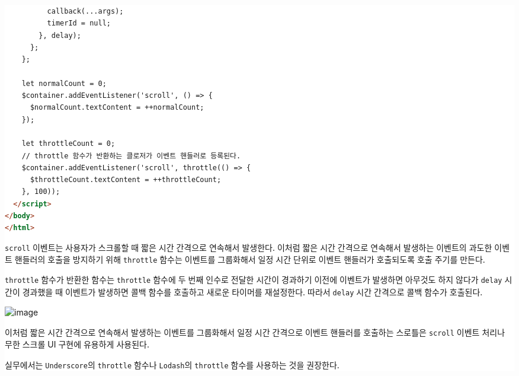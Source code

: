 ```html
          callback(...args);
          timerId = null;
        }, delay);
      };
    };

    let normalCount = 0;
    $container.addEventListener('scroll', () => {
      $normalCount.textContent = ++normalCount;
    });

    let throttleCount = 0;
    // throttle 함수가 반환하는 클로저가 이벤트 핸들러로 등록된다.
    $container.addEventListener('scroll', throttle(() => {
      $throttleCount.textContent = ++throttleCount;
    }, 100));
  </script>
</body>
</html>
```

`scroll` 이벤트는 사용자가 스크롤할 때 짧은 시간 간격으로 연속해서 발생한다. 이처럼 짧은 시간 간격으로 연속해서 발생하는 이벤트의 과도한 이벤트 핸들러의 호출을 방지하기 위해 `throttle` 함수는 이벤트를 그룹화해서 일정 시간 단위로 이벤트 핸들러가 호출되도록 호출 주기를 만든다.

`throttle` 함수가 반환한 함수는 `throttle` 함수에 두 번째 인수로 전달한 시간이 경과하기 이전에 이벤트가 발생하면 아무것도 하지 않다가 `delay` 시간이 경과했을 때 이벤트가 발생하면 콜백 함수를 호출하고 새로운 타이머를 재설정한다. 따라서 `delay` 시간 간격으로 콜백 함수가 호출된다.

![image](https://github.com/alanhakhyeonsong/LetsReadBooks/assets/60968342/3058cb37-b6c8-409d-9189-a96da614fb17)

이처럼 짧은 시간 간격으로 연속해서 발생하는 이벤트를 그룹화해서 일정 시간 간격으로 이벤트 핸들러를 호출하는 스로틀은 `scroll` 이벤트 처리나 무한 스크롤 UI 구현에 유용하게 사용된다.

실무에서는 `Underscore`의 `throttle` 함수나 `Lodash`의 `throttle` 함수를 사용하는 것을 권장한다.